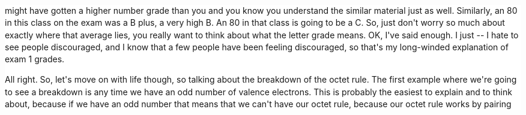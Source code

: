   <span m="705300">might</span> <span m="705490">have</span> <span m="705670">gotten</span>
  <span m="705900">a</span> <span m="705970">higher</span> <span m="707710">number</span>
  <span m="708080">grade</span> <span m="708380">than</span> <span m="708550">you</span>
  <span m="708690">and</span> <span m="708800">you</span> <span m="708880">know</span>
  <span m="709050">you</span> <span m="709170">understand</span> <span m="709670">the</span>
  <span m="709750">similar</span> <span m="710090">material</span> <span m="710490">just</span>
  <span m="710730">as</span> <span m="710840">well.</span> <span m="711490">Similarly,</span>
  <span m="711970">an</span> <span m="712090">80</span> <span m="712590">in</span>
  <span m="712730">this</span> <span m="712920">class</span> <span m="713230">on</span>
  <span m="713350">the</span> <span m="713420">exam</span> <span m="713730">was</span>
  <span m="713870">a</span> <span m="713950">B</span> <span m="714140">plus,</span>
  <span m="714530">a</span> <span m="714600">very</span> <span m="714900">high</span>
  <span m="715290">B.</span> <span m="715860">An</span> <span m="716100">80</span>
  <span m="716380">in</span> <span m="716490">that</span> <span m="716710">class</span>
  <span m="717020">is</span> <span m="717120">going</span> <span m="717215">to</span>
  <span m="717310">be</span> <span m="717430">a</span> <span m="717510">C.</span>
  <span m="718100">So,</span> <span m="718790">just</span> <span m="719100">don't</span>
  <span m="719390">worry</span> <span m="719730">so</span> <span m="719900">much</span>
  <span m="720130">about</span> <span m="720380">exactly</span> <span m="721050">where</span>
  <span m="721330">that</span> <span m="721550">average</span> <span m="721890">lies,</span>
  <span m="722190">you</span> <span m="722270">really</span> <span m="722500">want</span>
  <span m="722595">to</span> <span m="722690">think</span> <span m="722870">about</span>
  <span m="723090">what</span> <span m="723240">the</span> <span m="723330">letter</span>
  <span m="723610">grade</span> <span m="723840">means.</span> <span m="724510">OK,</span>
  <span m="724700">I've</span> <span m="724890">said</span> <span m="725050">enough.</span>
  <span m="725290">I</span> <span m="725360">just</span> <span m="725505">--</span>
  <span m="725650">I</span> <span m="725740">hate</span> <span m="726010">to</span>
  <span m="726140">see</span> <span m="726260">people</span> <span m="726530">discouraged,</span>
  <span m="727020">and</span> <span m="727130">I</span> <span m="727190">know</span>
  <span m="727340">that</span> <span m="727490">a</span> <span m="727550">few</span>
  <span m="727720">people</span> <span m="728040">have</span> <span m="728120">been</span>
  <span m="728200">feeling</span> <span m="728490">discouraged,</span> <span m="728980">so</span>
  <span m="729620">that's</span> <span m="729860">my</span> <span m="730030">long-winded</span>
  <span m="730620">explanation</span> <span m="731760">of</span> <span m="731940">exam</span>
  <span m="732340">1</span> <span m="732560">grades.</span></p><p><span m="734030">All</span>
  <span m="734180">right.</span> <span m="734390">So,</span> <span m="734910">let's</span>
  <span m="735160">move</span> <span m="735340">on</span> <span m="735540">with</span>
  <span m="735710">life</span> <span m="736040">though,</span> <span m="736170">so</span>
  <span m="736430">talking</span> <span m="736780">about</span> <span m="736980">the</span>
  <span m="737890">breakdown</span> <span m="738410">of</span> <span m="738500">the</span>
  <span m="738600">octet</span> <span m="739180">rule.</span> <span m="740070">The</span>
  <span m="740220">first</span> <span m="740590">example</span> <span m="740980">where</span>
  <span m="741100">we're</span> <span m="741220">going</span> <span m="741345">to</span>
  <span m="741470">see</span> <span m="741610">a</span> <span m="741680">breakdown</span>
  <span m="742250">is</span> <span m="742400">any</span> <span m="742630">time</span>
  <span m="742860">we</span> <span m="742950">have</span> <span m="743150">an</span>
  <span m="743240">odd</span> <span m="743560">number</span> <span m="743900">of</span>
  <span m="744230">valence</span> <span m="744300">electrons.</span> <span m="745470">This</span>
  <span m="745750">is</span> <span m="745960">probably</span> <span m="746440">the</span>
  <span m="746620">easiest</span> <span m="747150">to</span> <span m="747250">explain</span>
  <span m="747780">and</span> <span m="747860">to</span> <span m="747960">think</span>
  <span m="748200">about,</span> <span m="748900">because</span> <span m="749210">if</span>
  <span m="749350">we</span> <span m="749480">have</span> <span m="749740">an</span>
  <span m="749850">odd</span> <span m="750150">number</span> <span m="750950">that</span>
  <span m="751220">means</span> <span m="751480">that</span> <span m="751630">we</span>
  <span m="751740">can't</span> <span m="752050">have</span> <span m="752240">our</span>
  <span m="752340">octet</span> <span m="752810">rule,</span> <span m="753030">because</span>
  <span m="753290">our</span> <span m="753410">octet</span> <span m="753880">rule</span>
  <span m="754100">works</span> <span m="754440">by</span> <span m="754600">pairing</span>
